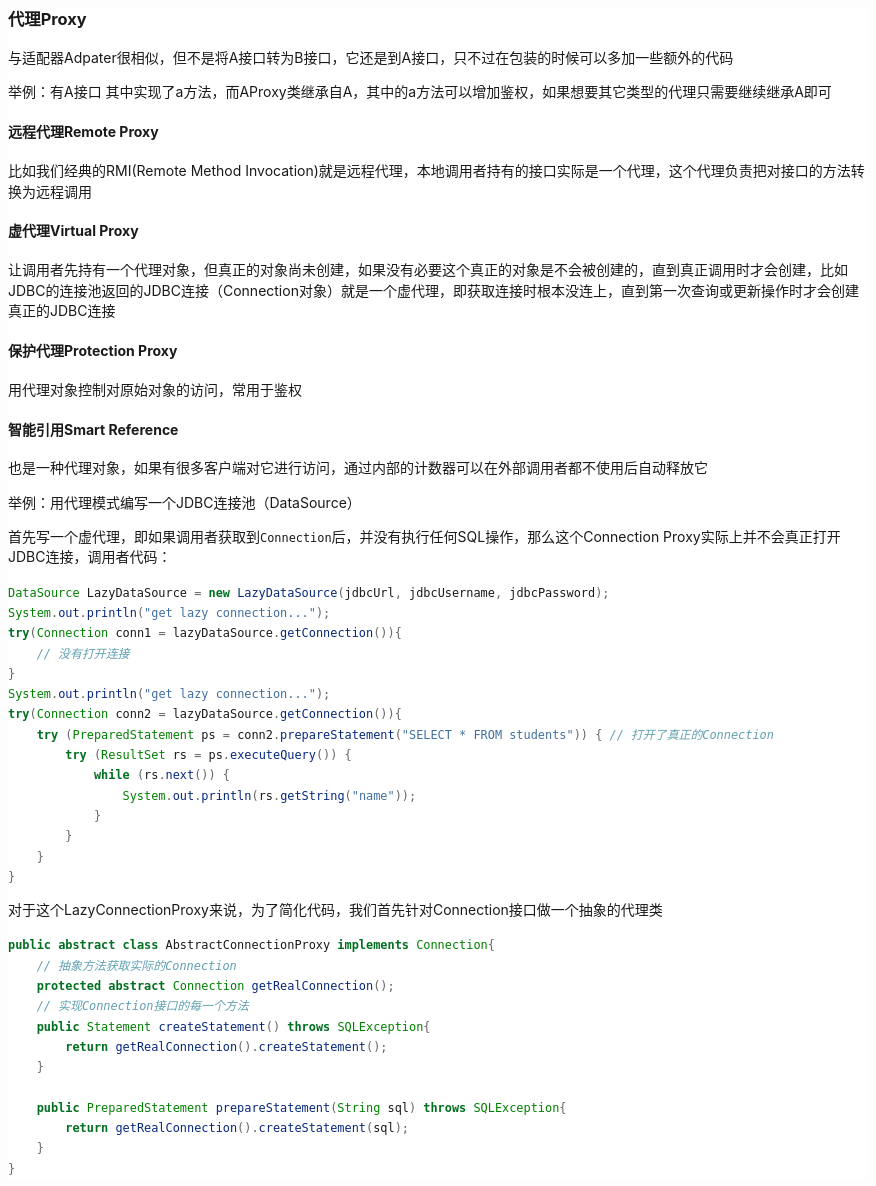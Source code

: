 ### 代理Proxy

与适配器Adpater很相似，但不是将A接口转为B接口，它还是到A接口，只不过在包装的时候可以多加一些额外的代码

举例：有A接口 其中实现了a方法，而AProxy类继承自A，其中的a方法可以增加鉴权，如果想要其它类型的代理只需要继续继承A即可

#### 远程代理Remote Proxy

比如我们经典的RMI(Remote Method Invocation)就是远程代理，本地调用者持有的接口实际是一个代理，这个代理负责把对接口的方法转换为远程调用

#### 虚代理Virtual Proxy

让调用者先持有一个代理对象，但真正的对象尚未创建，如果没有必要这个真正的对象是不会被创建的，直到真正调用时才会创建，比如JDBC的连接池返回的JDBC连接（Connection对象）就是一个虚代理，即获取连接时根本没连上，直到第一次查询或更新操作时才会创建真正的JDBC连接

#### 保护代理Protection Proxy

用代理对象控制对原始对象的访问，常用于鉴权

#### 智能引用Smart Reference

也是一种代理对象，如果有很多客户端对它进行访问，通过内部的计数器可以在外部调用者都不使用后自动释放它

举例：用代理模式编写一个JDBC连接池（DataSource）

首先写一个虚代理，即如果调用者获取到`Connection`后，并没有执行任何SQL操作，那么这个Connection Proxy实际上并不会真正打开JDBC连接，调用者代码：

```java
DataSource LazyDataSource = new LazyDataSource(jdbcUrl, jdbcUsername, jdbcPassword);
System.out.println("get lazy connection...");
try(Connection conn1 = lazyDataSource.getConnection()){
	// 没有打开连接
}
System.out.println("get lazy connection...");
try(Connection conn2 = lazyDataSource.getConnection()){
	try (PreparedStatement ps = conn2.prepareStatement("SELECT * FROM students")) { // 打开了真正的Connection
        try (ResultSet rs = ps.executeQuery()) {
            while (rs.next()) {
                System.out.println(rs.getString("name"));
            }
        }
    }
}
```

对于这个LazyConnectionProxy来说，为了简化代码，我们首先针对Connection接口做一个抽象的代理类

```java
public abstract class AbstractConnectionProxy implements Connection{
	// 抽象方法获取实际的Connection
    protected abstract Connection getRealConnection();
    // 实现Connection接口的每一个方法
    public Statement createStatement() throws SQLException{
        return getRealConnection().createStatement();
    }

    public PreparedStatement prepareStatement(String sql) throws SQLException{
        return getRealConnection().createStatement(sql);
    }
}
```
